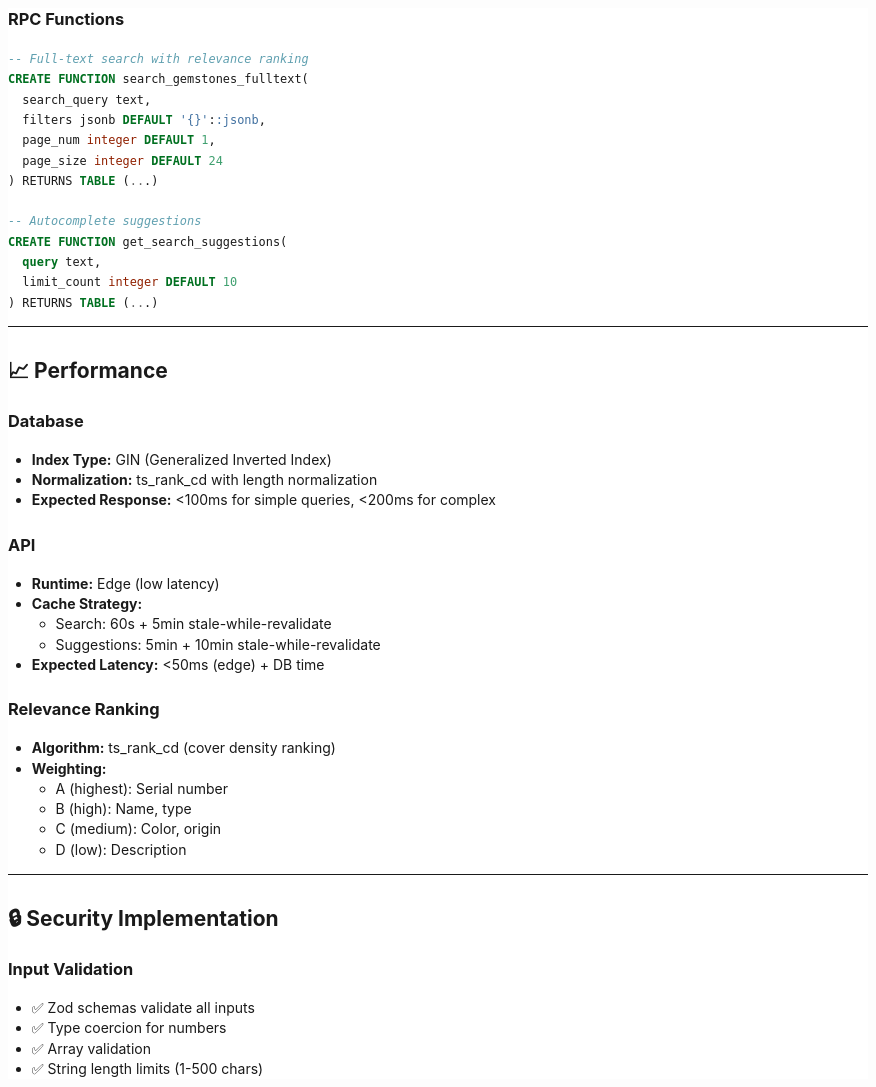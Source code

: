 ### RPC Functions
```sql
-- Full-text search with relevance ranking
CREATE FUNCTION search_gemstones_fulltext(
  search_query text,
  filters jsonb DEFAULT '{}'::jsonb,
  page_num integer DEFAULT 1,
  page_size integer DEFAULT 24
) RETURNS TABLE (...)

-- Autocomplete suggestions
CREATE FUNCTION get_search_suggestions(
  query text,
  limit_count integer DEFAULT 10
) RETURNS TABLE (...)
```

---

## 📈 Performance

### Database
- **Index Type:** GIN (Generalized Inverted Index)
- **Normalization:** ts_rank_cd with length normalization
- **Expected Response:** <100ms for simple queries, <200ms for complex

### API
- **Runtime:** Edge (low latency)
- **Cache Strategy:**
  - Search: 60s + 5min stale-while-revalidate
  - Suggestions: 5min + 10min stale-while-revalidate
- **Expected Latency:** <50ms (edge) + DB time

### Relevance Ranking
- **Algorithm:** ts_rank_cd (cover density ranking)
- **Weighting:** 
  - A (highest): Serial number
  - B (high): Name, type
  - C (medium): Color, origin
  - D (low): Description

---

## 🔒 Security Implementation

### Input Validation
- ✅ Zod schemas validate all inputs
- ✅ Type coercion for numbers
- ✅ Array validation
- ✅ String length limits (1-500 chars)
